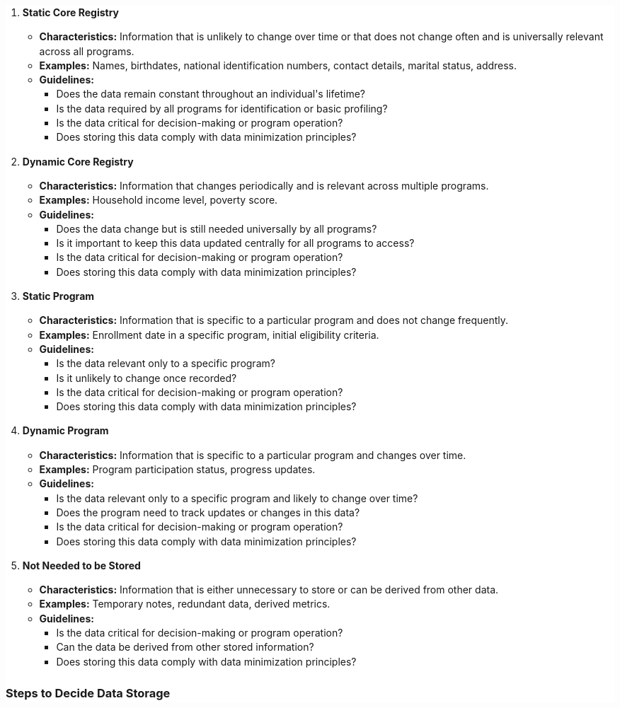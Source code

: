 1. **Static Core Registry**

   - **Characteristics:** Information that is unlikely to change over time or that does not change often and is universally relevant across all programs.
   - **Examples:** Names, birthdates, national identification numbers, contact details, marital status, address.
   - **Guidelines:**
     - Does the data remain constant throughout an individual's lifetime?
     - Is the data required by all programs for identification or basic profiling?
     - Is the data critical for decision-making or program operation?
     - Does storing this data comply with data minimization principles?

2. **Dynamic Core Registry**

   - **Characteristics:** Information that changes periodically and is relevant across multiple programs.
   - **Examples:** Household income level, poverty score.
   - **Guidelines:**
     - Does the data change but is still needed universally by all programs?
     - Is it important to keep this data updated centrally for all programs to access?
     - Is the data critical for decision-making or program operation?
     - Does storing this data comply with data minimization principles?

3. **Static Program**

   - **Characteristics:** Information that is specific to a particular program and does not change frequently.
   - **Examples:** Enrollment date in a specific program, initial eligibility criteria.
   - **Guidelines:**
     - Is the data relevant only to a specific program?
     - Is it unlikely to change once recorded?
     - Is the data critical for decision-making or program operation?
     - Does storing this data comply with data minimization principles?

4. **Dynamic Program**

   - **Characteristics:** Information that is specific to a particular program and changes over time.
   - **Examples:** Program participation status, progress updates.
   - **Guidelines:**
     - Is the data relevant only to a specific program and likely to change over time?
     - Does the program need to track updates or changes in this data?
     - Is the data critical for decision-making or program operation?
     - Does storing this data comply with data minimization principles?

5. **Not Needed to be Stored**
   - **Characteristics:** Information that is either unnecessary to store or can be derived from other data.
   - **Examples:** Temporary notes, redundant data, derived metrics.
   - **Guidelines:**
     - Is the data critical for decision-making or program operation?
     - Can the data be derived from other stored information?
     - Does storing this data comply with data minimization principles?

### Steps to Decide Data Storage
